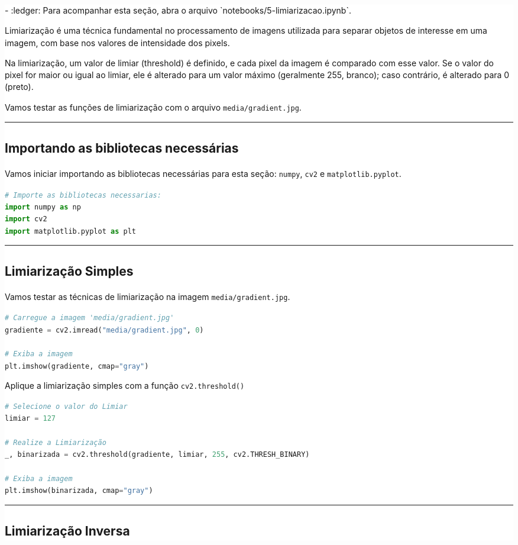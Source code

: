 <div class="grid cards" markdown>
- :ledger: Para acompanhar esta seção, abra o arquivo `notebooks/5-limiarizacao.ipynb`.
</div>

Limiarização é uma técnica fundamental no processamento de imagens utilizada para separar objetos de interesse em uma imagem, com base nos valores de intensidade dos pixels.

Na limiarização, um valor de limiar (threshold) é definido, e cada pixel da imagem é comparado com esse valor. Se o valor do pixel for maior ou igual ao limiar, ele é alterado para um valor máximo (geralmente 255, branco); caso contrário, é alterado para 0 (preto).

Vamos testar as funções de limiarização com o arquivo `media/gradient.jpg`.

---
## Importando as bibliotecas necessárias

Vamos iniciar importando as bibliotecas necessárias para esta seção: `numpy`, `cv2` e `matplotlib.pyplot`.

```python
# Importe as bibliotecas necessarias:
import numpy as np
import cv2
import matplotlib.pyplot as plt
```

---
## Limiarização Simples

Vamos testar as técnicas de limiarização na imagem `media/gradient.jpg`.

```python
# Carregue a imagem 'media/gradient.jpg'
gradiente = cv2.imread("media/gradient.jpg", 0)

# Exiba a imagem
plt.imshow(gradiente, cmap="gray")
```

Aplique a limiarização simples com a função `cv2.threshold()`

```python
# Selecione o valor do Limiar
limiar = 127

# Realize a Limiarização
_, binarizada = cv2.threshold(gradiente, limiar, 255, cv2.THRESH_BINARY)

# Exiba a imagem
plt.imshow(binarizada, cmap="gray")
```

---
## Limiarização Inversa
